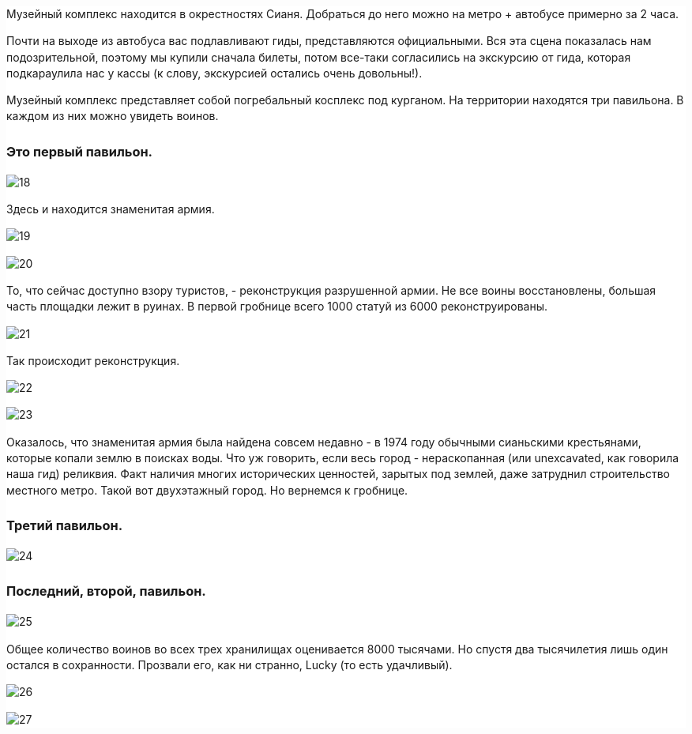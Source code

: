 Музейный комплекс находится в окрестностях Сианя. Добраться до него можно на метро + автобусе примерно за 2 часа.

Почти на выходе из автобуса вас подлавливают гиды, представляются официальными. Вся эта сцена показалась нам подозрительной, поэтому мы купили сначала билеты, потом все-таки согласились на экскурсию от гида, которая подкараулила нас у кассы (к слову, экскурсией остались очень довольны!).

Музейный комплекс представляет собой погребальный косплекс под курганом. На территории находятся три павильона. В каждом из них можно увидеть воинов.

### Это первый павильон.

![18][18]

Здесь и находится знаменитая армия.

![19][19]

![20][20]

То, что сейчас доступно взору туристов, - реконструкция разрушенной армии. Не все воины восстановлены, большая часть площадки лежит в руинах. В первой гробнице всего 1000 статуй из 6000 реконструированы.

![21][21]

Так происходит реконструкция.

![22][22]

![23][23]

Оказалось, что знаменитая армия была найдена совсем недавно - в 1974 году обычными сианьскими крестьянами, которые копали землю в поисках воды. Что уж говорить, если весь город - нераскопанная (или unexcavated, как говорила наша гид) реликвия. Факт наличия многих исторических ценностей, зарытых под землей, даже затруднил строительство местного метро. Такой вот двухэтажный город. Но вернемся к гробнице.

### Третий павильон.

![24][24]

### Последний, второй, павильон.

![25][25]

Общее количество воинов во всех трех хранилищах оценивается 8000 тысячами. Но спустя два тысячилетия лишь один остался в сохранности. Прозвали его, как ни странно, Lucky (то есть удачливый).

![26][26]

![27][27]


[1]: https://storage.yandexcloud.net/yarkivaev-blog/xian/1.jpeg
[2]: https://storage.yandexcloud.net/yarkivaev-blog/xian/2.jpeg
[3]: https://storage.yandexcloud.net/yarkivaev-blog/xian/3.jpeg
[4]: https://storage.yandexcloud.net/yarkivaev-blog/xian/4.jpeg
[5]: https://storage.yandexcloud.net/yarkivaev-blog/xian/5.jpeg
[6]: https://storage.yandexcloud.net/yarkivaev-blog/xian/6.jpeg
[7]: https://storage.yandexcloud.net/yarkivaev-blog/xian/7.jpeg
[8]: https://storage.yandexcloud.net/yarkivaev-blog/xian/8.jpeg
[9]: https://storage.yandexcloud.net/yarkivaev-blog/xian/9.jpeg
[10]: https://storage.yandexcloud.net/yarkivaev-blog/xian/10.jpeg
[11]: https://storage.yandexcloud.net/yarkivaev-blog/xian/11.jpeg
[12]: https://storage.yandexcloud.net/yarkivaev-blog/xian/12.jpeg
[13]: https://storage.yandexcloud.net/yarkivaev-blog/xian/13.jpeg
[14]: https://storage.yandexcloud.net/yarkivaev-blog/xian/14.jpeg
[15]: https://storage.yandexcloud.net/yarkivaev-blog/xian/15.jpeg
[16]: https://storage.yandexcloud.net/yarkivaev-blog/xian/16.jpeg
[17]: https://storage.yandexcloud.net/yarkivaev-blog/xian/17.jpeg
[18]: https://storage.yandexcloud.net/yarkivaev-blog/xian/18.jpeg
[19]: https://storage.yandexcloud.net/yarkivaev-blog/xian/19.jpeg
[20]: https://storage.yandexcloud.net/yarkivaev-blog/xian/20.jpeg
[21]: https://storage.yandexcloud.net/yarkivaev-blog/xian/21.jpeg
[22]: https://storage.yandexcloud.net/yarkivaev-blog/xian/22.jpeg
[23]: https://storage.yandexcloud.net/yarkivaev-blog/xian/23.jpeg
[24]: https://storage.yandexcloud.net/yarkivaev-blog/xian/24.jpeg
[25]: https://storage.yandexcloud.net/yarkivaev-blog/xian/25.jpeg
[26]: https://storage.yandexcloud.net/yarkivaev-blog/xian/26.jpeg
[27]: https://storage.yandexcloud.net/yarkivaev-blog/xian/27.jpeg
[28]: https://storage.yandexcloud.net/yarkivaev-blog/xian/28.jpeg
[29]: https://storage.yandexcloud.net/yarkivaev-blog/xian/29.jpeg
[30]: https://storage.yandexcloud.net/yarkivaev-blog/xian/30.jpeg
[31]: https://storage.yandexcloud.net/yarkivaev-blog/xian/31.jpeg
[32]: https://storage.yandexcloud.net/yarkivaev-blog/xian/32.jpeg
[33]: https://storage.yandexcloud.net/yarkivaev-blog/xian/33.jpeg
[34]: https://storage.yandexcloud.net/yarkivaev-blog/xian/34.jpeg
[35]: https://storage.yandexcloud.net/yarkivaev-blog/xian/35.jpeg
[36]: https://storage.yandexcloud.net/yarkivaev-blog/xian/36.jpeg
[37]: https://storage.yandexcloud.net/yarkivaev-blog/xian/37.jpeg
[38]: https://storage.yandexcloud.net/yarkivaev-blog/xian/38.jpeg
[39]: https://storage.yandexcloud.net/yarkivaev-blog/xian/39.jpeg
[40]: https://storage.yandexcloud.net/yarkivaev-blog/xian/40.jpeg
[41]: https://storage.yandexcloud.net/yarkivaev-blog/xian/41.jpeg
[42]: https://storage.yandexcloud.net/yarkivaev-blog/xian/42.jpeg
[43]: https://storage.yandexcloud.net/yarkivaev-blog/xian/43.jpeg
[44]: https://storage.yandexcloud.net/yarkivaev-blog/xian/44.jpeg
[45]: https://storage.yandexcloud.net/yarkivaev-blog/xian/45.jpeg
[46]: https://storage.yandexcloud.net/yarkivaev-blog/xian/46.jpeg
[47]: https://storage.yandexcloud.net/yarkivaev-blog/xian/47.jpeg
[48]: https://storage.yandexcloud.net/yarkivaev-blog/xian/48.jpeg
[49]: https://storage.yandexcloud.net/yarkivaev-blog/xian/49.jpeg
[50]: https://storage.yandexcloud.net/yarkivaev-blog/xian/50.jpeg
[51]: https://storage.yandexcloud.net/yarkivaev-blog/xian/51.jpeg
[52]: https://storage.yandexcloud.net/yarkivaev-blog/xian/52.jpeg